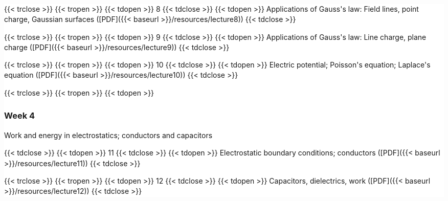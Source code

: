 {{< trclose >}}
{{< tropen >}}
{{< tdopen >}}
8
{{< tdclose >}}
{{< tdopen >}}
Applications of Gauss's law: Field lines, point charge, Gaussian surfaces ([PDF]({{< baseurl >}}/resources/lecture8))
{{< tdclose >}}

{{< trclose >}}
{{< tropen >}}
{{< tdopen >}}
9
{{< tdclose >}}
{{< tdopen >}}
Applications of Gauss's law: Line charge, plane charge ([PDF]({{< baseurl >}}/resources/lecture9))
{{< tdclose >}}

{{< trclose >}}
{{< tropen >}}
{{< tdopen >}}
10
{{< tdclose >}}
{{< tdopen >}}
Electric potential; Poisson's equation; Laplace's equation ([PDF]({{< baseurl >}}/resources/lecture10))
{{< tdclose >}}

{{< trclose >}}
{{< tropen >}}
{{< tdopen >}}


### Week 4

Work and energy in electrostatics; conductors and capacitors


{{< tdclose >}}
{{< tdopen >}}
11
{{< tdclose >}}
{{< tdopen >}}
Electrostatic boundary conditions; conductors ([PDF]({{< baseurl >}}/resources/lecture11))
{{< tdclose >}}

{{< trclose >}}
{{< tropen >}}
{{< tdopen >}}
12
{{< tdclose >}}
{{< tdopen >}}
Capacitors, dielectrics, work ([PDF]({{< baseurl >}}/resources/lecture12))
{{< tdclose >}}
